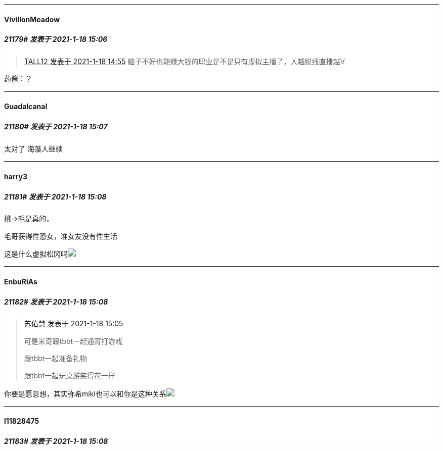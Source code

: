 
*****

####  VivillonMeadow  
##### 21179#       发表于 2021-1-18 15:06


<blockquote><a href="httphttps://bbs.saraba1st.com/2b/forum.php?mod=redirect&amp;goto=findpost&amp;pid=50072370&amp;ptid=1978671" target="_blank">TALL12 发表于 2021-1-18 14:55</a>
脑子不好也能赚大钱的职业是不是只有虚拟主播了，人越脱线直播越V</blockquote>
药酱：？


*****

####  Guadalcanal  
##### 21180#       发表于 2021-1-18 15:07


太对了 海藻人继续


*****

####  harry3  
##### 21181#       发表于 2021-1-18 15:08


桃→毛是真的，

毛哥获得性恐女，准女友没有性生活

这是什么虚拟松冈吗<img src="https://static.saraba1st.com/image/smiley/face2017/067.png" referrerpolicy="no-referrer">


*****

####  EnbuRiAs  
##### 21182#       发表于 2021-1-18 15:08


<blockquote><a href="httphttps://bbs.saraba1st.com/2b/forum.php?mod=redirect&amp;goto=findpost&amp;pid=50072476&amp;ptid=1978671" target="_blank">苏佑慧 发表于 2021-1-18 15:05</a>

可是米奇跟tbbt一起通宵打游戏

跟tbbt一起准备礼物

跟tbbt一起玩桌游笑得花一样</blockquote>
你要是愿意想，其实弥希miki也可以和你是这种关系<img src="https://static.saraba1st.com/image/smiley/face2017/033.png" referrerpolicy="no-referrer">


*****

####  l11828475  
##### 21183#       发表于 2021-1-18 15:08

